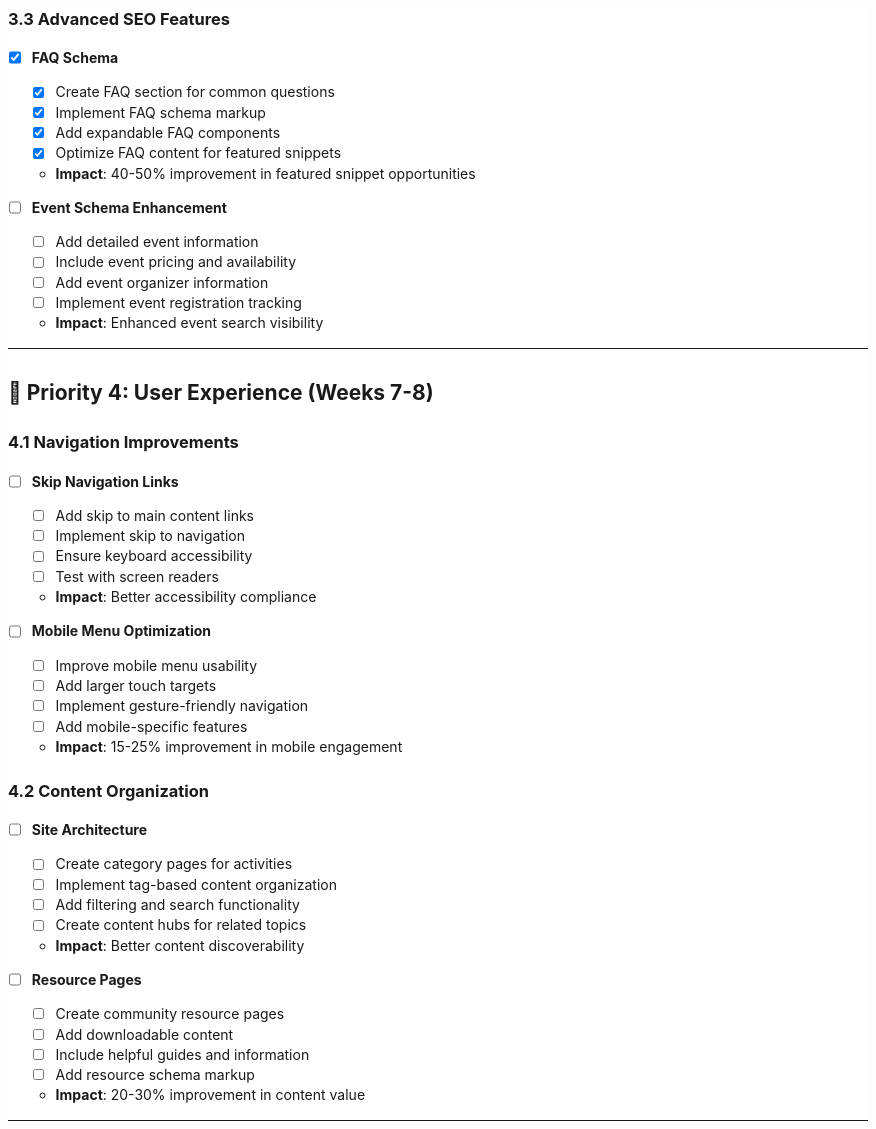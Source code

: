 ### 3.3 Advanced SEO Features
- [x] **FAQ Schema**
  - [x] Create FAQ section for common questions
  - [x] Implement FAQ schema markup
  - [x] Add expandable FAQ components
  - [x] Optimize FAQ content for featured snippets
  - **Impact**: 40-50% improvement in featured snippet opportunities

- [ ] **Event Schema Enhancement**
  - [ ] Add detailed event information
  - [ ] Include event pricing and availability
  - [ ] Add event organizer information
  - [ ] Implement event registration tracking
  - **Impact**: Enhanced event search visibility

---

## 🎯 Priority 4: User Experience (Weeks 7-8)

### 4.1 Navigation Improvements
- [ ] **Skip Navigation Links**
  - [ ] Add skip to main content links
  - [ ] Implement skip to navigation
  - [ ] Ensure keyboard accessibility
  - [ ] Test with screen readers
  - **Impact**: Better accessibility compliance

- [ ] **Mobile Menu Optimization**
  - [ ] Improve mobile menu usability
  - [ ] Add larger touch targets
  - [ ] Implement gesture-friendly navigation
  - [ ] Add mobile-specific features
  - **Impact**: 15-25% improvement in mobile engagement

### 4.2 Content Organization
- [ ] **Site Architecture**
  - [ ] Create category pages for activities
  - [ ] Implement tag-based content organization
  - [ ] Add filtering and search functionality
  - [ ] Create content hubs for related topics
  - **Impact**: Better content discoverability

- [ ] **Resource Pages**
  - [ ] Create community resource pages
  - [ ] Add downloadable content
  - [ ] Include helpful guides and information
  - [ ] Add resource schema markup
  - **Impact**: 20-30% improvement in content value

---
